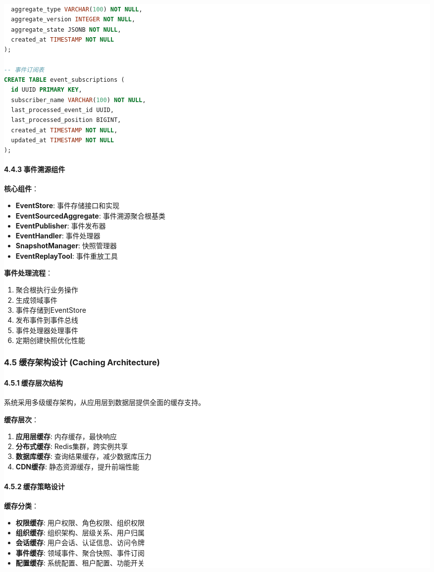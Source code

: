 ```sql
  aggregate_type VARCHAR(100) NOT NULL,
  aggregate_version INTEGER NOT NULL,
  aggregate_state JSONB NOT NULL,
  created_at TIMESTAMP NOT NULL
);

-- 事件订阅表
CREATE TABLE event_subscriptions (
  id UUID PRIMARY KEY,
  subscriber_name VARCHAR(100) NOT NULL,
  last_processed_event_id UUID,
  last_processed_position BIGINT,
  created_at TIMESTAMP NOT NULL,
  updated_at TIMESTAMP NOT NULL
);
```

#### 4.4.3 事件溯源组件

**核心组件**：
- **EventStore**: 事件存储接口和实现
- **EventSourcedAggregate**: 事件溯源聚合根基类
- **EventPublisher**: 事件发布器
- **EventHandler**: 事件处理器
- **SnapshotManager**: 快照管理器
- **EventReplayTool**: 事件重放工具

**事件处理流程**：
1. 聚合根执行业务操作
2. 生成领域事件
3. 事件存储到EventStore
4. 发布事件到事件总线
5. 事件处理器处理事件
6. 定期创建快照优化性能

### 4.5 缓存架构设计 (Caching Architecture)

#### 4.5.1 缓存层次结构
系统采用多级缓存架构，从应用层到数据层提供全面的缓存支持。

**缓存层次**：
1. **应用层缓存**: 内存缓存，最快响应
2. **分布式缓存**: Redis集群，跨实例共享
3. **数据库缓存**: 查询结果缓存，减少数据库压力
4. **CDN缓存**: 静态资源缓存，提升前端性能

#### 4.5.2 缓存策略设计

**缓存分类**：
- **权限缓存**: 用户权限、角色权限、组织权限
- **组织缓存**: 组织架构、层级关系、用户归属
- **会话缓存**: 用户会话、认证信息、访问令牌
- **事件缓存**: 领域事件、聚合快照、事件订阅
- **配置缓存**: 系统配置、租户配置、功能开关
